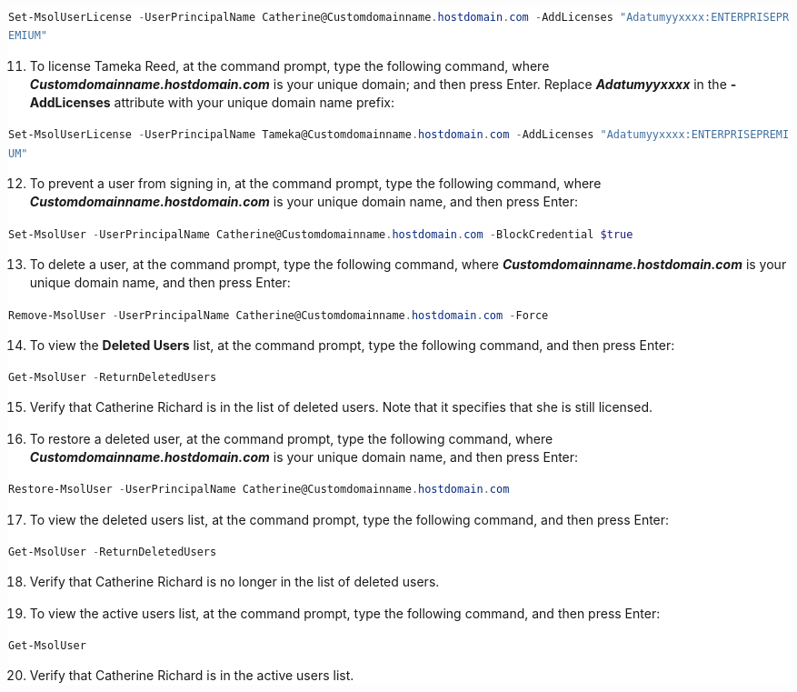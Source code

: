 ```powershell
Set-MsolUserLicense -UserPrincipalName Catherine@Customdomainname.hostdomain.com -AddLicenses "Adatumyyxxxx:ENTERPRISEPREMIUM"
```

11. To license Tameka Reed, at the command prompt, type the following command, where ***Customdomainname.hostdomain.com*** is your unique domain; and then press Enter. Replace ***Adatumyyxxxx*** in the **-AddLicenses** attribute with your unique domain name prefix:

```powershell
Set-MsolUserLicense -UserPrincipalName Tameka@Customdomainname.hostdomain.com -AddLicenses "Adatumyyxxxx:ENTERPRISEPREMIUM"
```

12. To prevent a user from signing in, at the command prompt, type the following command, where ***Customdomainname.hostdomain.com*** is your unique domain name, and then press Enter:

```powershell
Set-MsolUser -UserPrincipalName Catherine@Customdomainname.hostdomain.com -BlockCredential $true
```

13. To delete a user, at the command prompt, type the following command, where ***Customdomainname.hostdomain.com*** is your unique domain name, and then press Enter:

```powershell
Remove-MsolUser -UserPrincipalName Catherine@Customdomainname.hostdomain.com -Force
```

14. To view the  **Deleted Users** list, at the command prompt, type the following command, and then press Enter:

```powershell
Get-MsolUser -ReturnDeletedUsers
```

15. Verify that Catherine Richard is in the list of deleted users. Note that it specifies that she is still licensed.

16. To restore a deleted user, at the command prompt, type the following command, where ***Customdomainname.hostdomain.com*** is your unique domain name, and then press Enter:

```powershell
Restore-MsolUser -UserPrincipalName Catherine@Customdomainname.hostdomain.com
```

17. To view the deleted users list, at the command prompt, type the following command, and then press Enter:

```powershell
Get-MsolUser -ReturnDeletedUsers
```

18. Verify that Catherine Richard is no longer in the list of deleted users.

19. To view the active users list, at the command prompt, type the following command, and then press Enter:

```powershell
Get-MsolUser
```

20. Verify that Catherine Richard is in the active users list.
